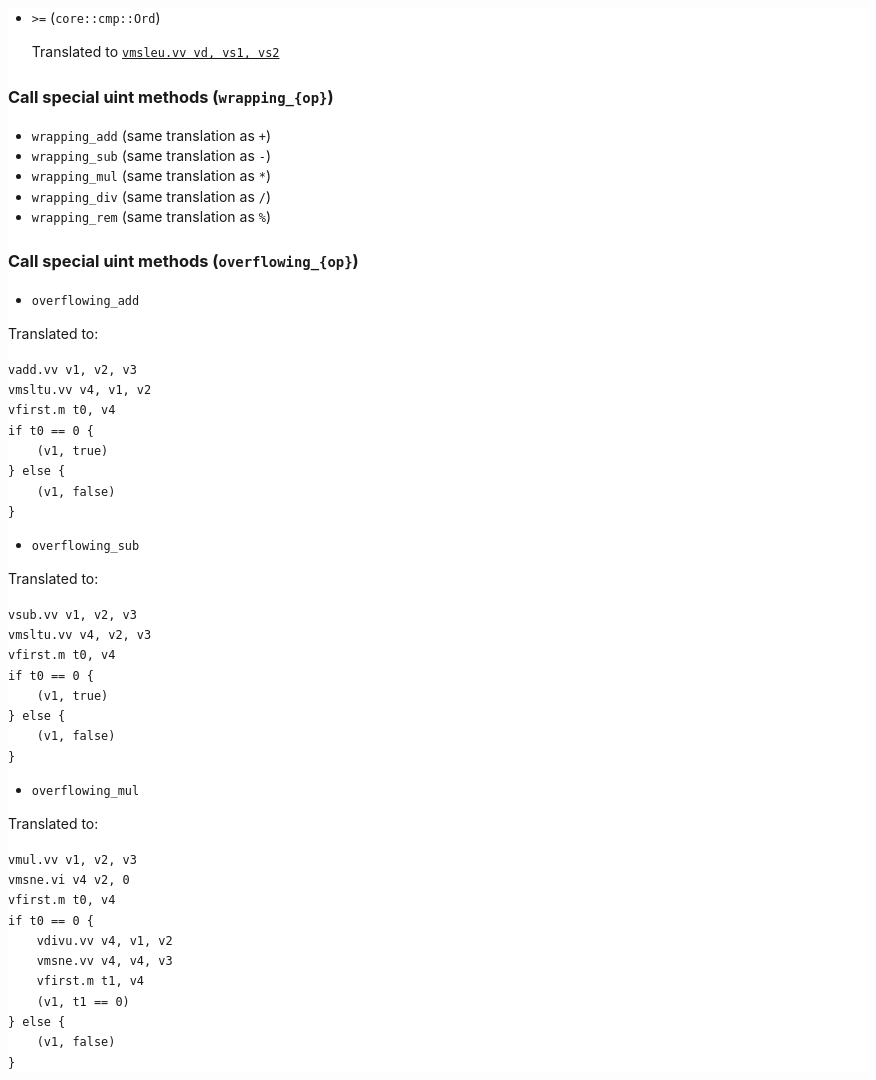* `>=` (`core::cmp::Ord`)

   Translated to [`vmsleu.vv vd, vs1, vs2`][vmsleu-vv]


### Call special uint methods (`wrapping_{op}`)
* `wrapping_add` (same translation as `+`)
* `wrapping_sub` (same translation as `-`)
* `wrapping_mul` (same translation as `*`)
* `wrapping_div` (same translation as `/`)
* `wrapping_rem` (same translation as `%`)

### Call special uint methods (`overflowing_{op}`)
* `overflowing_add`

Translated to:
```
vadd.vv v1, v2, v3
vmsltu.vv v4, v1, v2
vfirst.m t0, v4
if t0 == 0 {
    (v1, true)
} else {
    (v1, false)
}
```

* `overflowing_sub`

Translated to:
```
vsub.vv v1, v2, v3
vmsltu.vv v4, v2, v3
vfirst.m t0, v4
if t0 == 0 {
    (v1, true)
} else {
    (v1, false)
}
```

* `overflowing_mul`

Translated to:
```
vmul.vv v1, v2, v3
vmsne.vi v4 v2, 0
vfirst.m t0, v4
if t0 == 0 {
    vdivu.vv v4, v1, v2
    vmsne.vv v4, v4, v3
    vfirst.m t1, v4
    (v1, t1 == 0)
} else {
    (v1, false)
}
```


[proc-macro]: https://doc.rust-lang.org/reference/procedural-macros.html
[inline-asm]: https://rust-lang.github.io/rfcs/2873-inline-asm.html
[cargo-expand]: https://github.com/dtolnay/cargo-expand
[vadd-vv]: https://github.com/riscv-software-src/riscv-isa-sim/tree/master/riscv/insns/vadd_vv.h
[vsub-vv]: https://github.com/riscv-software-src/riscv-isa-sim/tree/master/riscv/insns/vsub_vv.h
[vmul-vv]: https://github.com/riscv-software-src/riscv-isa-sim/tree/master/riscv/insns/vmul_vv.h
[vdivu-vv]: https://github.com/riscv-software-src/riscv-isa-sim/tree/master/riscv/insns/vdivu_vv.h
[vremu-vv]: https://github.com/riscv-software-src/riscv-isa-sim/tree/master/riscv/insns/vremu_vv.h
[vxor-vv]: https://github.com/riscv-software-src/riscv-isa-sim/tree/master/riscv/insns/vxor_vv.h
[vand-vv]: https://github.com/riscv-software-src/riscv-isa-sim/tree/master/riscv/insns/vand_vv.h
[vor-vv]: https://github.com/riscv-software-src/riscv-isa-sim/tree/master/riscv/insns/vor_vv.h
[vsll-vv]: https://github.com/riscv-software-src/riscv-isa-sim/tree/master/riscv/insns/vsll_vv.h
[vsrl-vv]: https://github.com/riscv-software-src/riscv-isa-sim/tree/master/riscv/insns/vsrl_vv.h
[vmseq-vv]: https://github.com/riscv-software-src/riscv-isa-sim/tree/master/riscv/insns/vmseq_vv.h
[vmsne-vv]: https://github.com/riscv-software-src/riscv-isa-sim/tree/master/riscv/insns/vmsne_vv.h
[vmsltu-vv]: https://github.com/riscv-software-src/riscv-isa-sim/tree/master/riscv/insns/vmsltu_vv.h
[vmsleu-vv]: https://github.com/riscv-software-src/riscv-isa-sim/tree/master/riscv/insns/vmsleu_vv.h